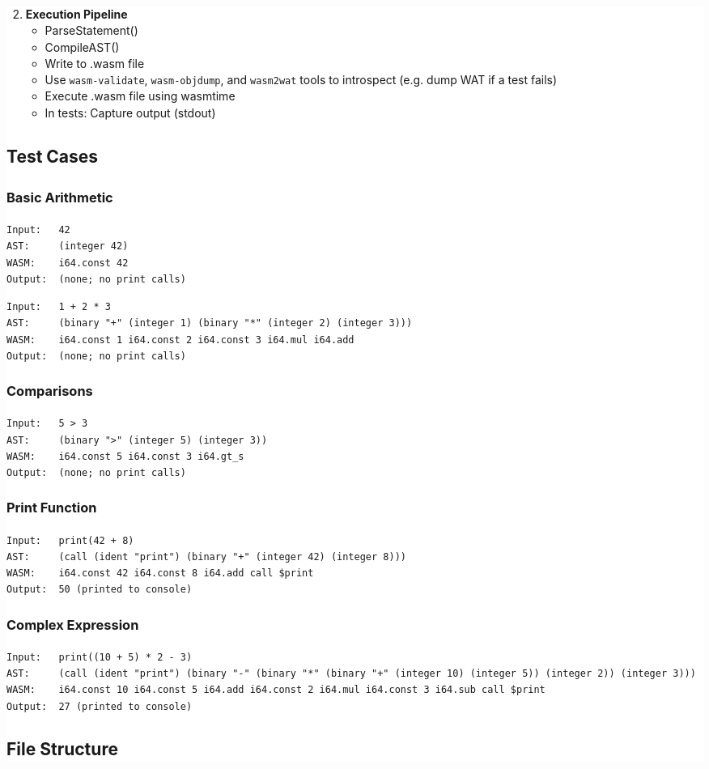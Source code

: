 2. **Execution Pipeline**
   - ParseStatement()
   - CompileAST()
   - Write to .wasm file
   - Use `wasm-validate`, `wasm-objdump`, and `wasm2wat` tools to introspect (e.g. dump WAT if a test fails)
   - Execute .wasm file using wasmtime
   - In tests: Capture output (stdout)

## Test Cases

### Basic Arithmetic
```
Input:   42
AST:     (integer 42)
WASM:    i64.const 42
Output:  (none; no print calls)
```

```
Input:   1 + 2 * 3  
AST:     (binary "+" (integer 1) (binary "*" (integer 2) (integer 3)))
WASM:    i64.const 1 i64.const 2 i64.const 3 i64.mul i64.add
Output:  (none; no print calls)
```

### Comparisons
```
Input:   5 > 3
AST:     (binary ">" (integer 5) (integer 3))  
WASM:    i64.const 5 i64.const 3 i64.gt_s
Output:  (none; no print calls)
```

### Print Function
```
Input:   print(42 + 8)
AST:     (call (ident "print") (binary "+" (integer 42) (integer 8)))
WASM:    i64.const 42 i64.const 8 i64.add call $print  
Output:  50 (printed to console)
```

### Complex Expression  
```
Input:   print((10 + 5) * 2 - 3)
AST:     (call (ident "print") (binary "-" (binary "*" (binary "+" (integer 10) (integer 5)) (integer 2)) (integer 3)))
WASM:    i64.const 10 i64.const 5 i64.add i64.const 2 i64.mul i64.const 3 i64.sub call $print
Output:  27 (printed to console)
```

## File Structure
